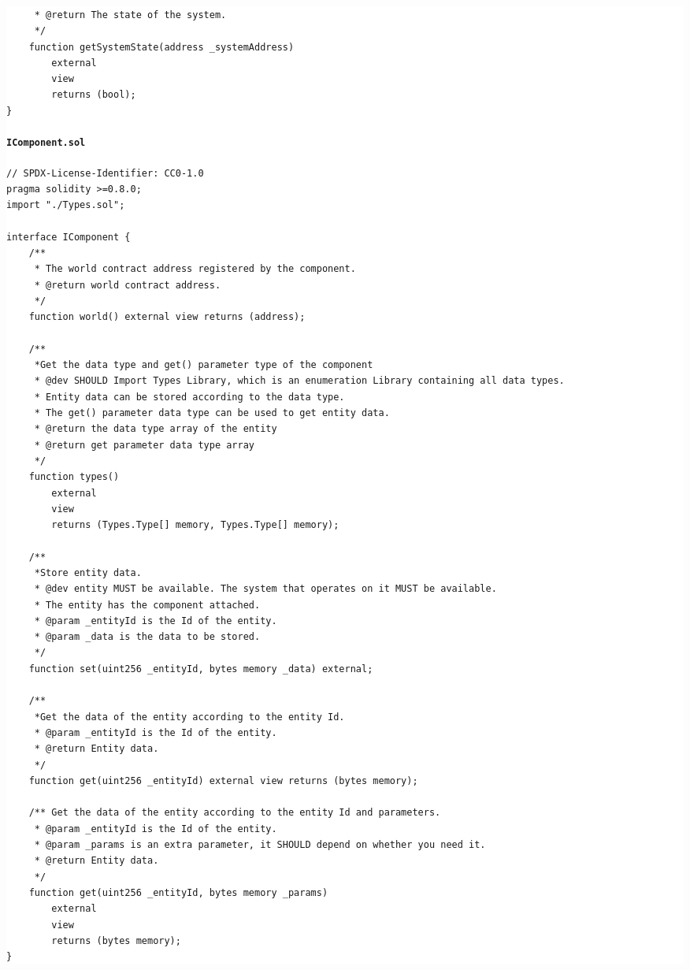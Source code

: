 ```solidity
     * @return The state of the system.
     */
    function getSystemState(address _systemAddress)
        external
        view
        returns (bool);
}
```

#### `IComponent.sol`

```solidity
// SPDX-License-Identifier: CC0-1.0
pragma solidity >=0.8.0;
import "./Types.sol";

interface IComponent {
    /**
     * The world contract address registered by the component.
     * @return world contract address.
     */
    function world() external view returns (address);

    /**
     *Get the data type and get() parameter type of the component
     * @dev SHOULD Import Types Library, which is an enumeration Library containing all data types.
     * Entity data can be stored according to the data type.
     * The get() parameter data type can be used to get entity data.
     * @return the data type array of the entity
     * @return get parameter data type array
     */
    function types()
        external
        view
        returns (Types.Type[] memory, Types.Type[] memory);

    /**
     *Store entity data.
     * @dev entity MUST be available. The system that operates on it MUST be available.
     * The entity has the component attached.
     * @param _entityId is the Id of the entity.
     * @param _data is the data to be stored.
     */
    function set(uint256 _entityId, bytes memory _data) external;

    /**
     *Get the data of the entity according to the entity Id.
     * @param _entityId is the Id of the entity.
     * @return Entity data.
     */
    function get(uint256 _entityId) external view returns (bytes memory);

    /** Get the data of the entity according to the entity Id and parameters.
     * @param _entityId is the Id of the entity.
     * @param _params is an extra parameter, it SHOULD depend on whether you need it.
     * @return Entity data.
     */
    function get(uint256 _entityId, bytes memory _params)
        external
        view
        returns (bytes memory);
}
```
